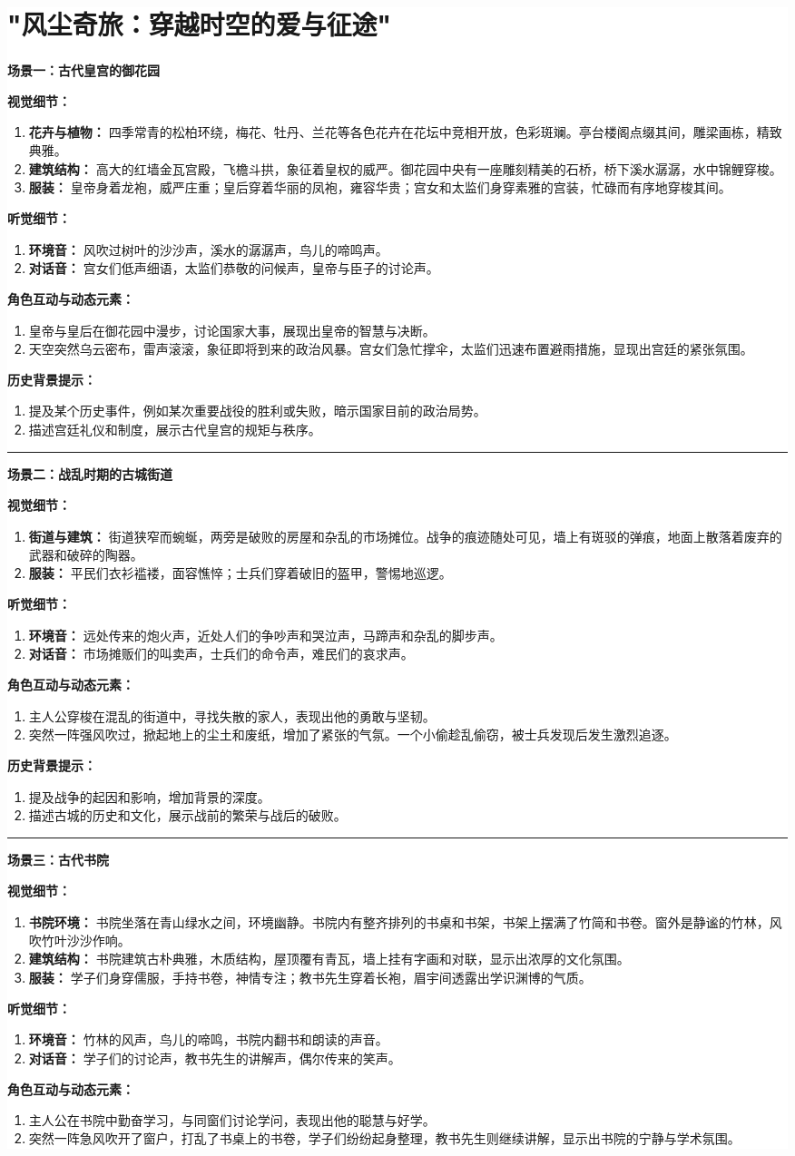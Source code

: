# "风尘奇旅：穿越时空的爱与征途"

**场景一：古代皇宫的御花园**

**视觉细节：**
1. **花卉与植物：** 四季常青的松柏环绕，梅花、牡丹、兰花等各色花卉在花坛中竞相开放，色彩斑斓。亭台楼阁点缀其间，雕梁画栋，精致典雅。
2. **建筑结构：** 高大的红墙金瓦宫殿，飞檐斗拱，象征着皇权的威严。御花园中央有一座雕刻精美的石桥，桥下溪水潺潺，水中锦鲤穿梭。
3. **服装：** 皇帝身着龙袍，威严庄重；皇后穿着华丽的凤袍，雍容华贵；宫女和太监们身穿素雅的宫装，忙碌而有序地穿梭其间。

**听觉细节：**
1. **环境音：** 风吹过树叶的沙沙声，溪水的潺潺声，鸟儿的啼鸣声。
2. **对话音：** 宫女们低声细语，太监们恭敬的问候声，皇帝与臣子的讨论声。

**角色互动与动态元素：**
1. 皇帝与皇后在御花园中漫步，讨论国家大事，展现出皇帝的智慧与决断。
2. 天空突然乌云密布，雷声滚滚，象征即将到来的政治风暴。宫女们急忙撑伞，太监们迅速布置避雨措施，显现出宫廷的紧张氛围。

**历史背景提示：**
1. 提及某个历史事件，例如某次重要战役的胜利或失败，暗示国家目前的政治局势。
2. 描述宫廷礼仪和制度，展示古代皇宫的规矩与秩序。

---

**场景二：战乱时期的古城街道**

**视觉细节：**
1. **街道与建筑：** 街道狭窄而蜿蜒，两旁是破败的房屋和杂乱的市场摊位。战争的痕迹随处可见，墙上有斑驳的弹痕，地面上散落着废弃的武器和破碎的陶器。
2. **服装：** 平民们衣衫褴褛，面容憔悴；士兵们穿着破旧的盔甲，警惕地巡逻。

**听觉细节：**
1. **环境音：** 远处传来的炮火声，近处人们的争吵声和哭泣声，马蹄声和杂乱的脚步声。
2. **对话音：** 市场摊贩们的叫卖声，士兵们的命令声，难民们的哀求声。

**角色互动与动态元素：**
1. 主人公穿梭在混乱的街道中，寻找失散的家人，表现出他的勇敢与坚韧。
2. 突然一阵强风吹过，掀起地上的尘土和废纸，增加了紧张的气氛。一个小偷趁乱偷窃，被士兵发现后发生激烈追逐。

**历史背景提示：**
1. 提及战争的起因和影响，增加背景的深度。
2. 描述古城的历史和文化，展示战前的繁荣与战后的破败。

---

**场景三：古代书院**

**视觉细节：**
1. **书院环境：** 书院坐落在青山绿水之间，环境幽静。书院内有整齐排列的书桌和书架，书架上摆满了竹简和书卷。窗外是静谧的竹林，风吹竹叶沙沙作响。
2. **建筑结构：** 书院建筑古朴典雅，木质结构，屋顶覆有青瓦，墙上挂有字画和对联，显示出浓厚的文化氛围。
3. **服装：** 学子们身穿儒服，手持书卷，神情专注；教书先生穿着长袍，眉宇间透露出学识渊博的气质。

**听觉细节：**
1. **环境音：** 竹林的风声，鸟儿的啼鸣，书院内翻书和朗读的声音。
2. **对话音：** 学子们的讨论声，教书先生的讲解声，偶尔传来的笑声。

**角色互动与动态元素：**
1. 主人公在书院中勤奋学习，与同窗们讨论学问，表现出他的聪慧与好学。
2. 突然一阵急风吹开了窗户，打乱了书桌上的书卷，学子们纷纷起身整理，教书先生则继续讲解，显示出书院的宁静与学术氛围。
